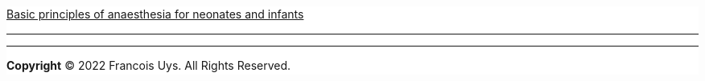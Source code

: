 [Basic principles of anaesthesia for neonates and infants](https://frcamindmaps.org/mindmaps/paediatrics/basicprinciplesinneonatesandinfants/basicprinciplesinneonatesandinfants.html)

---------------------------------------------------------------------------------------------
---
**Copyright**
© 2022 Francois Uys. All Rights Reserved.
